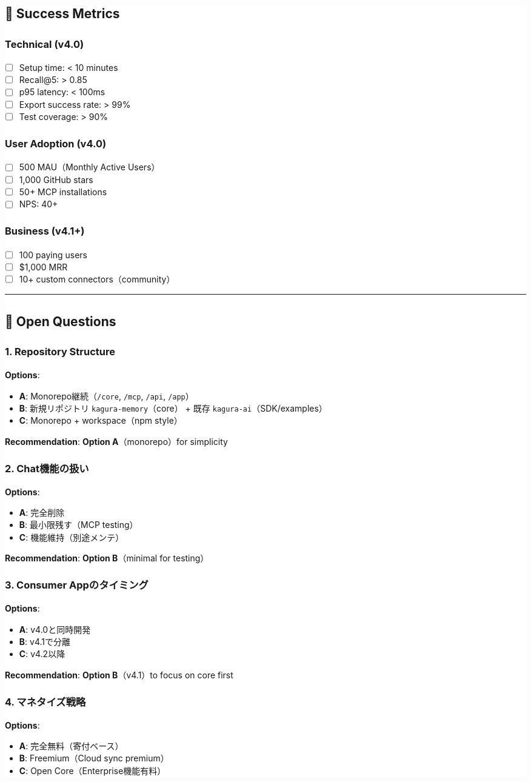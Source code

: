 ## 🎯 Success Metrics

### Technical (v4.0)
- [ ] Setup time: < 10 minutes
- [ ] Recall@5: > 0.85
- [ ] p95 latency: < 100ms
- [ ] Export success rate: > 99%
- [ ] Test coverage: > 90%

### User Adoption (v4.0)
- [ ] 500 MAU（Monthly Active Users）
- [ ] 1,000 GitHub stars
- [ ] 50+ MCP installations
- [ ] NPS: 40+

### Business (v4.1+)
- [ ] 100 paying users
- [ ] $1,000 MRR
- [ ] 10+ custom connectors（community）

---

## 🤔 Open Questions

### 1. Repository Structure
**Options**:
- **A**: Monorepo継続（`/core`, `/mcp`, `/api`, `/app`）
- **B**: 新規リポジトリ `kagura-memory`（core） + 既存 `kagura-ai`（SDK/examples）
- **C**: Monorepo + workspace（npm style）

**Recommendation**: **Option A**（monorepo）for simplicity

### 2. Chat機能の扱い
**Options**:
- **A**: 完全削除
- **B**: 最小限残す（MCP testing）
- **C**: 機能維持（別途メンテ）

**Recommendation**: **Option B**（minimal for testing）

### 3. Consumer Appのタイミング
**Options**:
- **A**: v4.0と同時開発
- **B**: v4.1で分離
- **C**: v4.2以降

**Recommendation**: **Option B**（v4.1）to focus on core first

### 4. マネタイズ戦略
**Options**:
- **A**: 完全無料（寄付ベース）
- **B**: Freemium（Cloud sync premium）
- **C**: Open Core（Enterprise機能有料）
